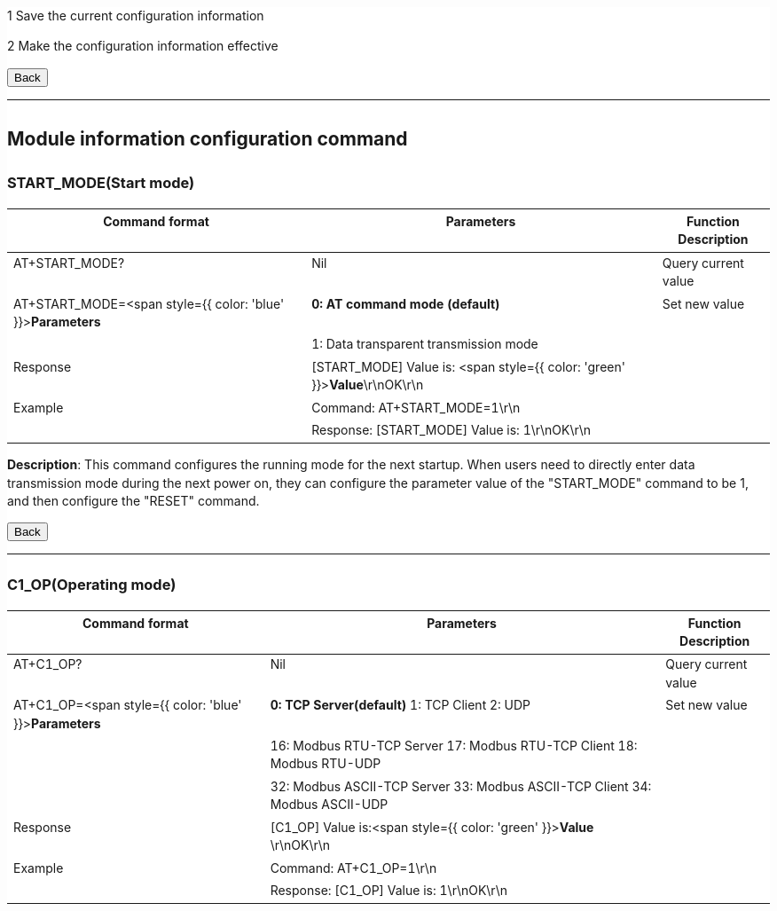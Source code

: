 1    Save the current configuration information

2    Make the configuration information effective

<a href="#at">
  <button>Back</button>
</a>

---

## Module information configuration command

### START_MODE(Start mode)

| **Command format**                                           | **Parameters**                                               | **Function  Description** |
| ------------------------------------------------------------ | ------------------------------------------------------------ | ------------------------- |
| AT+START_MODE?                                               | Nil                                                          | Query current value       |
| AT+START_MODE=<span style={{ color: 'blue' }}>**Parameters**</span> | **0: AT command mode (default)**                             | Set new value             |
|                                                              | 1: Data transparent transmission mode                        |                           |
| Response                                                     | [START_MODE] Value is:  <span style={{ color: 'green' }}>**Value**</span>\r\nOK\r\n |                           |
| Example                                                      | Command: AT+START_MODE=1\r\n                                 |                           |
|                                                              | Response: [START_MODE] Value is:  1\r\nOK\r\n                |                           |

**Description**: This command configures the running mode for the next startup. When users need to directly enter data transmission mode during the next power on, they can configure the parameter value of the "START_MODE" command to be 1, and then configure the "RESET" command.

<a href="#at2">
  <button>Back</button>
</a>

---

### C1_OP(Operating mode)

| **Command format**                                           | **Parameters**                                               | **Function  Description** |
| ------------------------------------------------------------ | ------------------------------------------------------------ | ------------------------- |
| AT+C1_OP?                                                    | Nil                                                          | Query current value       |
| AT+C1_OP=<span style={{ color: 'blue' }}>**Parameters**</span> | **0: TCP Server(default)**  1: TCP Client  2: UDP            | Set new value             |
|                                                              | 16: Modbus RTU-TCP Server  17: Modbus RTU-TCP Client  18: Modbus RTU-UDP |                           |
|                                                              | 32: Modbus ASCII-TCP Server  33: Modbus ASCII-TCP Client  34: Modbus ASCII-UDP |                           |
| Response                                                     | [C1_OP] Value is:<span style={{ color: 'green' }}>**Value**</span> \r\nOK\r\n |                           |
| Example                                                      | Command: AT+C1_OP=1\r\n                                      |                           |
|                                                              | Response: [C1_OP] Value is: 1\r\nOK\r\n                      |                           |
